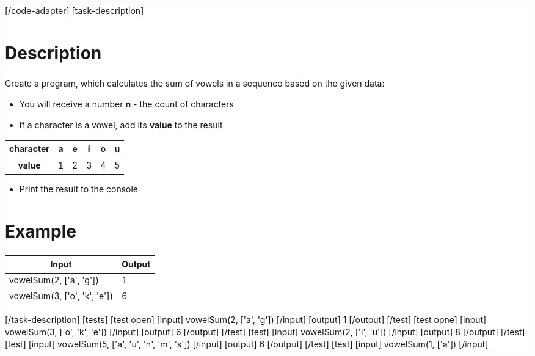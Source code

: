 [/code-adapter]
[task-description]

# Description

Create a program, which calculates the sum of vowels in a sequence based on the given data:

- You will receive a number **n** - the count of characters

- If a character is a vowel, add its **value** to the result

| **character** | **a** | **e** | **i** | **o** | **u** |
| :-----------: | :---: | :---: | :---: | :---: | :---: |
|   **value**   |   1   |   2   |   3   |   4   |   5   |

- Print the result to the console

# Example

| **Input**               | **Output** |
| ----------------------- | ---------- |
| vowelSum(2, ['a', 'g']) | 1          |
| vowelSum(3, ['o', 'k', 'e']) | 6     |

[/task-description]
[tests]
[test open]
[input]
vowelSum(2, ['a', 'g'])
[/input]
[output]
1
[/output]
[/test]
[test opne]
[input]
vowelSum(3, ['o', 'k', 'e'])
[/input]
[output]
6
[/output]
[/test]
[test]
[input]
vowelSum(2, ['i', 'u'])
[/input]
[output]
8
[/output]
[/test]
[test]
[input]
vowelSum(5, ['a', 'u', 'n', 'm', 's'])
[/input]
[output]
6
[/output]
[/test]
[test]
[input]
vowelSum(1, ['a'])
[/input]